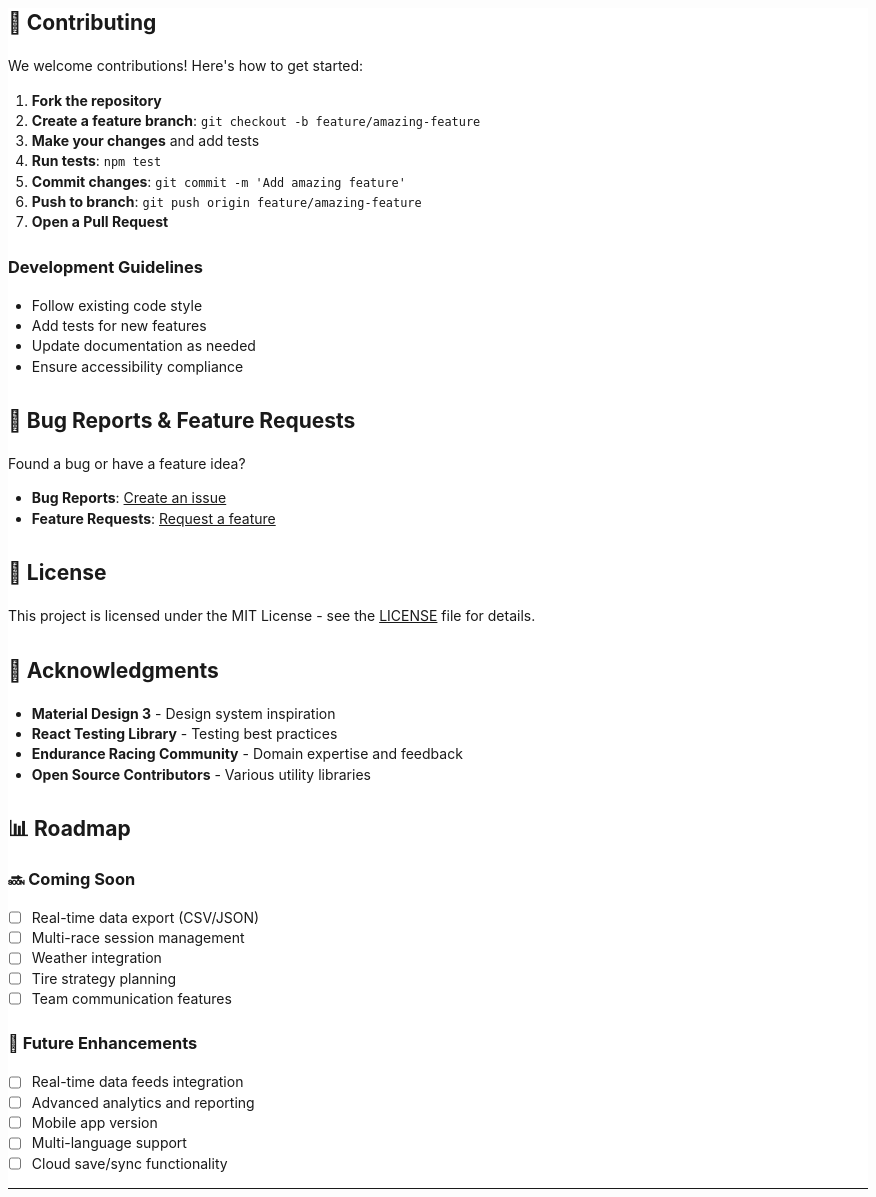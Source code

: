 ## 🤝 **Contributing**

We welcome contributions! Here's how to get started:

1. **Fork the repository**
2. **Create a feature branch**: `git checkout -b feature/amazing-feature`
3. **Make your changes** and add tests
4. **Run tests**: `npm test`
5. **Commit changes**: `git commit -m 'Add amazing feature'`
6. **Push to branch**: `git push origin feature/amazing-feature`
7. **Open a Pull Request**

### Development Guidelines
- Follow existing code style
- Add tests for new features  
- Update documentation as needed
- Ensure accessibility compliance

## 🐛 **Bug Reports & Feature Requests**

Found a bug or have a feature idea? 

- **Bug Reports**: [Create an issue](https://github.com/your-username/endurance-app/issues/new?template=bug_report.md)
- **Feature Requests**: [Request a feature](https://github.com/your-username/endurance-app/issues/new?template=feature_request.md)

## 📝 **License**

This project is licensed under the MIT License - see the [LICENSE](LICENSE) file for details.

## 🙏 **Acknowledgments**

- **Material Design 3** - Design system inspiration
- **React Testing Library** - Testing best practices  
- **Endurance Racing Community** - Domain expertise and feedback
- **Open Source Contributors** - Various utility libraries

## 📊 **Roadmap**

### 🔜 **Coming Soon**
- [ ] Real-time data export (CSV/JSON)
- [ ] Multi-race session management
- [ ] Weather integration
- [ ] Tire strategy planning
- [ ] Team communication features

### 🎯 **Future Enhancements**
- [ ] Real-time data feeds integration
- [ ] Advanced analytics and reporting
- [ ] Mobile app version
- [ ] Multi-language support
- [ ] Cloud save/sync functionality

---